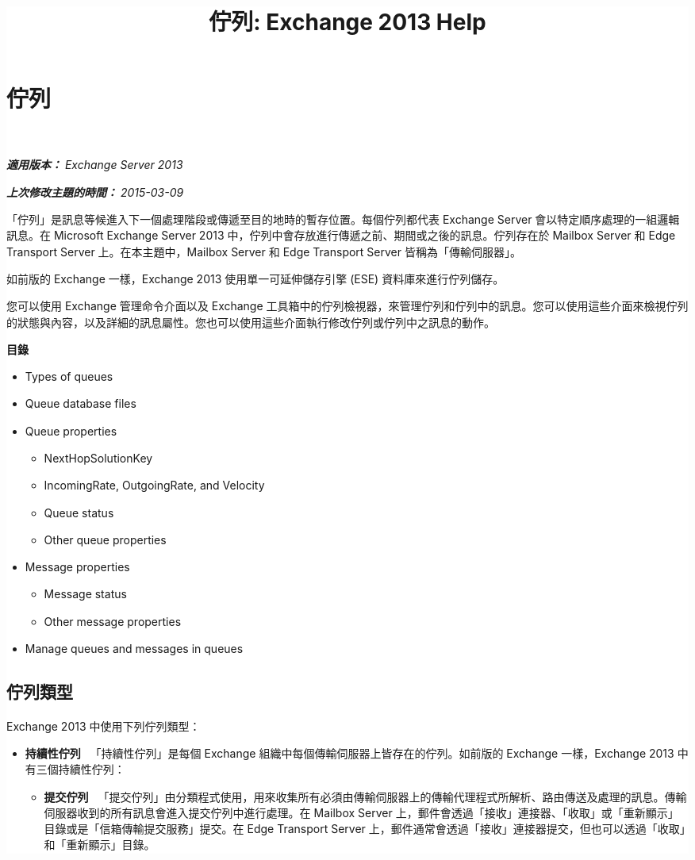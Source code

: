 ﻿---
title: '佇列: Exchange 2013 Help'
TOCTitle: 佇列
ms:assetid: e7ad0ba5-3789-4a2b-9825-6bb1b321609c
ms:mtpsurl: https://technet.microsoft.com/zh-tw/library/Bb125022(v=EXCHG.150)
ms:contentKeyID: 51409252
ms.date: 05/21/2018
mtps_version: v=EXCHG.150
ms.translationtype: MT
---

# 佇列

 

_**適用版本：** Exchange Server 2013_

_**上次修改主題的時間：** 2015-03-09_

「佇列」是訊息等候進入下一個處理階段或傳遞至目的地時的暫存位置。每個佇列都代表 Exchange Server 會以特定順序處理的一組邏輯訊息。在 Microsoft Exchange Server 2013 中，佇列中會存放進行傳遞之前、期間或之後的訊息。佇列存在於 Mailbox Server 和 Edge Transport Server 上。在本主題中，Mailbox Server 和 Edge Transport Server 皆稱為「傳輸伺服器」。

如前版的 Exchange 一樣，Exchange 2013 使用單一可延伸儲存引擎 (ESE) 資料庫來進行佇列儲存。

您可以使用 Exchange 管理命令介面以及 Exchange 工具箱中的佇列檢視器，來管理佇列和佇列中的訊息。您可以使用這些介面來檢視佇列的狀態與內容，以及詳細的訊息屬性。您也可以使用這些介面執行修改佇列或佇列中之訊息的動作。

**目錄**

  - Types of queues

  - Queue database files

  - Queue properties
    
      - NextHopSolutionKey
    
      - IncomingRate, OutgoingRate, and Velocity
    
      - Queue status
    
      - Other queue properties

  - Message properties
    
      - Message status
    
      - Other message properties

  - Manage queues and messages in queues

## 佇列類型

Exchange 2013 中使用下列佇列類型：

  - **持續性佇列**   「持續性佇列」是每個 Exchange 組織中每個傳輸伺服器上皆存在的佇列。如前版的 Exchange 一樣，Exchange 2013 中有三個持續性佇列：
    
      - **提交佇列**   「提交佇列」由分類程式使用，用來收集所有必須由傳輸伺服器上的傳輸代理程式所解析、路由傳送及處理的訊息。傳輸伺服器收到的所有訊息會進入提交佇列中進行處理。在 Mailbox Server 上，郵件會透過「接收」連接器、「收取」或「重新顯示」目錄或是「信箱傳輸提交服務」提交。在 Edge Transport Server 上，郵件通常會透過「接收」連接器提交，但也可以透過「收取」和「重新顯示」目錄。
        